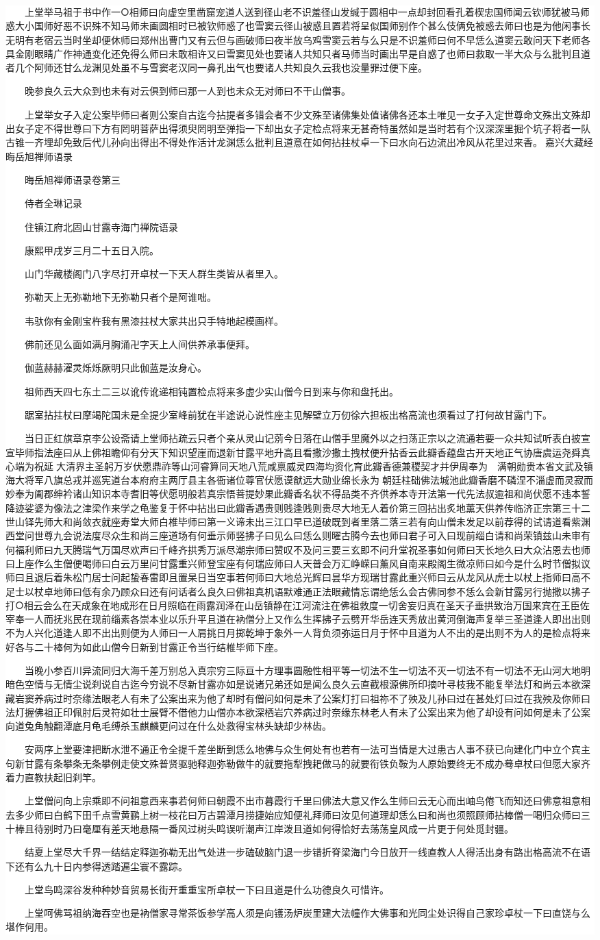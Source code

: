 　　上堂举马祖于书中作一○相师曰向虚空里凿窟宠道人送到径山老不识羞径山发缄于圆相中一点却封回看孔着楔忠国师闻云钦师犹被马师惑大小国师好恶不识殊不知马师未画圆相时已被钦师惑了也雪窦云径山被惑且置若将呈似国师别作个甚么伎俩免被惑去师曰也是为他闲事长无明有老宿云当时坐却便休师曰郑州出曹门又有云但与画破师曰夜半放乌鸡雪窦云若与么只是不识羞师曰何不早恁么道窦云敢问天下老师各具金刚眼睛广作神通变化还免得么师曰未敢相许又曰雪窦见处也要诸人共知只者马师当时画出早是自惑了也师曰救取一半大众与么批判且道者几个阿师还甘么龙渊见处虽不与雪窦老汉同一鼻孔出气也要诸人共知良久云我也没量罪过便下座。

　　晚参良久云大众到也未有对云俱到师曰那一人到也未众无对师曰不干山僧事。

　　上堂举女子入定公案毕师曰者则公案自古迄今拈提者多错会者不少文殊至诸佛集处值诸佛各还本土唯见一女子入定世尊命文殊出文殊却出女子定不得世尊曰下方有罔明菩萨出得须臾罔明至弹指一下却出女子定检点将来无甚奇特虽然如是当时若有个汉深深里掘个坑子将者一队古锥一齐埋却免致后代儿孙向出得出不得处作活计龙渊恁么批判且道意在如何拈拄杖卓一下曰水向石边流出冷风从花里过来香。
嘉兴大藏经　晦岳旭禅师语录


　　晦岳旭禅师语录卷第三

　　侍者全琳记录

　　住镇江府北固山甘露寺海门禅院语录

　　康熙甲戌岁三月二十五日入院。

　　山门华藏楼阁门八字尽打开卓杖一下天人群生类皆从者里入。

　　弥勒天上无弥勒地下无弥勒只者个是阿谁咄。

　　韦驮你有金刚宝杵我有黑漆拄杖大家共出只手特地起模画样。

　　佛前还见么面如满月胸涌卍字天上人间供养承事便拜。

　　伽蓝赫赫濯灵烁烁厥明只此伽蓝是汝身心。

　　祖师西天四七东土二三以讹传讹递相钝置检点将来多虚少实山僧今日到来与你和盘托出。

　　踞室拈拄杖曰摩竭陀国未是全提少室峰前犹在半途说心说性座主见解壁立万仞徐六担板出格高流也须看过了打何故甘露门下。

　　当日正红旗章京李公设斋请上堂师拈疏云只者个亲从灵山记莂今日落在山僧手里魔外以之扫荡正宗以之流通若要一众共知试听表白披宣宣毕师指法座曰从上佛祖瞻仰有分天下知识望崖而退新甘露平地升高且看撒沙撒土拽杖便升拈香云此瓣香蕴盘古开天地正气协唐虞运尧舜真心端为祝延
大清界主圣躬万岁伏愿鼎祚等山河睿算同天地八荒咸禀威灵四海均资化育此瓣香德兼稷契才并伊周奉为　满朝勋贵本省文武及镇海大将军八旗总戎并巡宪道台本府府主两厅县主各衙诸位尊官伏愿谟猷远大勋业绵长永为
朝廷柱础佛法城池此瓣香磨不磷涅不淄虚而灵寂而妙奉为阖郡绅衿诸山知识本寺耆旧等伏愿明般若真宗悟菩提妙果此瓣香名状不得品类不齐供养本寺开法第一代先法叔逾祖和尚伏愿不违本誓降迹娑婆为像法之津梁作来学之龟鉴复于怀中拈出曰此瓣香遇贵则贱逢贱则贵尽大地无人着价第三回拈出炙地薰天供养传临济正宗第三十二世山铎先师大和尚敛衣就座寿堂大师白椎毕师曰第一义谛未出三江口早已道破既到者里落二落三若有向山僧未发足以前荐得的试请道看紫渊西堂问世尊九会说法度尽众生和尚三座道场有何垂示师竖拂子曰见么曰恁么则曜古腾今去也师曰君子可入曰现前缁白请和尚荣镇兹山未审有何福利师曰九天腾瑞气万国尽欢声曰千峰齐拱秀万派尽潮宗师曰赞叹不及问三要三玄即不问升堂祝圣事如何师曰天长地久曰大众沾恩去也师曰上座作么生僧便喝师曰白云万里问甘露重兴师登宝座有何瑞应师曰人天普会万汇峥嵘曰薰风自南来殿阁生微凉师曰如今是什么时节僧拟议师曰且退后着朱松门居士问起蛰春雷即且置杲日当空事若何师曰大地总光辉曰昙华方现瑞甘露此重兴师曰云从龙风从虎士以杖上指师曰高不足士以杖卓地师曰低有余乃顾众曰还有问话者么良久曰佛祖真机语默难通正法眼藏情忘谓绝恁么会古佛同参不恁么会新甘露另行抛撒以拂子打○相云会么在天成象在地成形在日月照临在雨露润泽在山岳镇静在江河流注在佛祖救度一切舍妄归真在圣天子垂拱致治万国来宾在王臣佐宰奉一人而抚兆民在现前缁素各崇本业以乐升平且道在衲僧分上又作么生挥拂子云劈开华岳连天秀放出黄河倒海声复举三圣道逢人即出出则不为人兴化道逢人即不出出则便为人师曰一人肩挑日月掷乾坤于象外一人背负须弥运日月于怀中且道为人不出的是出则不为人的是检点将来好各与二十棒何为如此山僧今日新到甘露正令当行结椎毕师下座。

　　当晚小参百川异流同归大海千差万别总入真宗穷三际亘十方理事圆融性相平等一切法不生一切法不灭一切法不有一切法不无山河大地明暗色空情与无情尘说刹说自古迄今穷说不尽新甘露亦如是说诸兄弟还如是闻么良久云直截根源佛所印摘叶寻枝我不能复举法灯和尚云本欲深藏岩窦养病过时奈缘法眼老人有未了公案出来为他了却时有僧问如何是未了公案灯打曰祖祢不了殃及儿孙曰过在甚处灯曰过在我殃及你师曰法灯握佛祖正印佩肘后灵符如壮士展臂不借他力山僧亦本欲深栖岩穴养病过时奈缘东林老人有未了公案出来为他了却设有问如何是未了公案向道兔角触翻潭底月龟毛缚杀玉麒麟更问过在什么处救得宝林头缺却少林齿。

　　安两序上堂要津把断水泄不通正令全提千差坐断到恁么地佛与众生何处有也若有一法可当情是大过患古人事不获已向建化门中立个宾主句新甘露有条攀条无条攀例走使文殊普贤驱驰释迦弥勒做牛的就要拖犁拽耙做马的就要衔铁负鞍为人原始要终无不成办蓦卓杖曰但愿大家齐着力直教扶起旧刹竿。

　　上堂僧问向上宗乘即不问祖意西来事若何师曰朝霞不出市暮霞行千里曰佛法大意又作么生师曰云无心而出岫鸟倦飞而知还曰佛意祖意相去多少师曰白鹤下田千点雪黄鹂上树一枝花曰万古碧潭月捞捷始应知便礼拜师曰汝见何道理却恁么曰和尚也须照顾师拈棒僧一喝归众师曰三十棒且待别时乃曰毫厘有差天地悬隔一番风过树头鸣误听潮声江岸泼且道如何得恰好去荡荡皇风成一片更于何处觅封疆。

　　结夏上堂尽大千界一结结定释迦弥勒无出气处进一步磕破脑门退一步错折脊梁海门今日放开一线直教人人得活出身有路出格高流不在语下还有么九十日内参得透踏遍尘寰不露踪。

　　上堂鸟鸣深谷发种种妙音贸易长街开重重宝所卓杖一下曰且道是什么功德良久可惜许。

　　上堂呵佛骂祖纳海吞空也是衲僧家寻常茶饭参学高人须是向镬汤炉炭里建大法幢作大佛事和光同尘处识得自己家珍卓杖一下曰直饶与么堪作何用。
